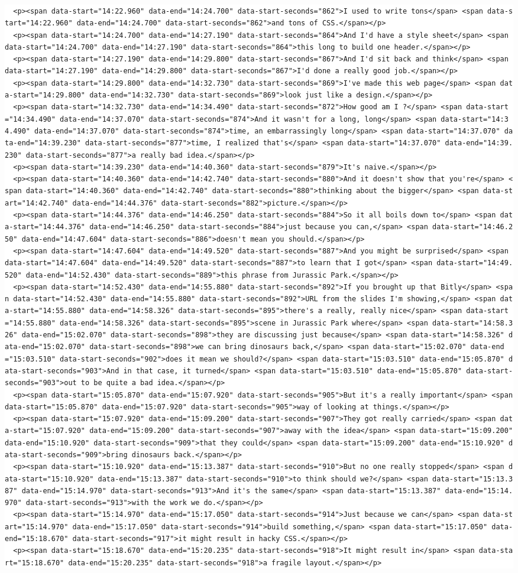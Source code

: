       <p><span data-start="14:22.960" data-end="14:24.700" data-start-seconds="862">I used to write tons</span> <span data-start="14:22.960" data-end="14:24.700" data-start-seconds="862">and tons of CSS.</span></p>
      <p><span data-start="14:24.700" data-end="14:27.190" data-start-seconds="864">And I'd have a style sheet</span> <span data-start="14:24.700" data-end="14:27.190" data-start-seconds="864">this long to build one header.</span></p>
      <p><span data-start="14:27.190" data-end="14:29.800" data-start-seconds="867">And I'd sit back and think</span> <span data-start="14:27.190" data-end="14:29.800" data-start-seconds="867">I'd done a really good job.</span></p>
      <p><span data-start="14:29.800" data-end="14:32.730" data-start-seconds="869">I've made this web page</span> <span data-start="14:29.800" data-end="14:32.730" data-start-seconds="869">look just like a design.</span></p>
      <p><span data-start="14:32.730" data-end="14:34.490" data-start-seconds="872">How good am I ?</span> <span data-start="14:34.490" data-end="14:37.070" data-start-seconds="874">And it wasn't for a long, long</span> <span data-start="14:34.490" data-end="14:37.070" data-start-seconds="874">time, an embarrassingly long</span> <span data-start="14:37.070" data-end="14:39.230" data-start-seconds="877">time, I realized that's</span> <span data-start="14:37.070" data-end="14:39.230" data-start-seconds="877">a really bad idea.</span></p>
      <p><span data-start="14:39.230" data-end="14:40.360" data-start-seconds="879">It's naive.</span></p>
      <p><span data-start="14:40.360" data-end="14:42.740" data-start-seconds="880">And it doesn't show that you're</span> <span data-start="14:40.360" data-end="14:42.740" data-start-seconds="880">thinking about the bigger</span> <span data-start="14:42.740" data-end="14:44.376" data-start-seconds="882">picture.</span></p>
      <p><span data-start="14:44.376" data-end="14:46.250" data-start-seconds="884">So it all boils down to</span> <span data-start="14:44.376" data-end="14:46.250" data-start-seconds="884">just because you can,</span> <span data-start="14:46.250" data-end="14:47.604" data-start-seconds="886">doesn't mean you should.</span></p>
      <p><span data-start="14:47.604" data-end="14:49.520" data-start-seconds="887">And you might be surprised</span> <span data-start="14:47.604" data-end="14:49.520" data-start-seconds="887">to learn that I got</span> <span data-start="14:49.520" data-end="14:52.430" data-start-seconds="889">this phrase from Jurassic Park.</span></p>
      <p><span data-start="14:52.430" data-end="14:55.880" data-start-seconds="892">If you brought up that Bitly</span> <span data-start="14:52.430" data-end="14:55.880" data-start-seconds="892">URL from the slides I'm showing,</span> <span data-start="14:55.880" data-end="14:58.326" data-start-seconds="895">there's a really, really nice</span> <span data-start="14:55.880" data-end="14:58.326" data-start-seconds="895">scene in Jurassic Park where</span> <span data-start="14:58.326" data-end="15:02.070" data-start-seconds="898">they are discussing just because</span> <span data-start="14:58.326" data-end="15:02.070" data-start-seconds="898">we can bring dinosaurs back,</span> <span data-start="15:02.070" data-end="15:03.510" data-start-seconds="902">does it mean we should?</span> <span data-start="15:03.510" data-end="15:05.870" data-start-seconds="903">And in that case, it turned</span> <span data-start="15:03.510" data-end="15:05.870" data-start-seconds="903">out to be quite a bad idea.</span></p>
      <p><span data-start="15:05.870" data-end="15:07.920" data-start-seconds="905">But it's a really important</span> <span data-start="15:05.870" data-end="15:07.920" data-start-seconds="905">way of looking at things.</span></p>
      <p><span data-start="15:07.920" data-end="15:09.200" data-start-seconds="907">They got really carried</span> <span data-start="15:07.920" data-end="15:09.200" data-start-seconds="907">away with the idea</span> <span data-start="15:09.200" data-end="15:10.920" data-start-seconds="909">that they could</span> <span data-start="15:09.200" data-end="15:10.920" data-start-seconds="909">bring dinosaurs back.</span></p>
      <p><span data-start="15:10.920" data-end="15:13.387" data-start-seconds="910">But no one really stopped</span> <span data-start="15:10.920" data-end="15:13.387" data-start-seconds="910">to think should we?</span> <span data-start="15:13.387" data-end="15:14.970" data-start-seconds="913">And it's the same</span> <span data-start="15:13.387" data-end="15:14.970" data-start-seconds="913">with the work we do.</span></p>
      <p><span data-start="15:14.970" data-end="15:17.050" data-start-seconds="914">Just because we can</span> <span data-start="15:14.970" data-end="15:17.050" data-start-seconds="914">build something,</span> <span data-start="15:17.050" data-end="15:18.670" data-start-seconds="917">it might result in hacky CSS.</span></p>
      <p><span data-start="15:18.670" data-end="15:20.235" data-start-seconds="918">It might result in</span> <span data-start="15:18.670" data-end="15:20.235" data-start-seconds="918">a fragile layout.</span></p>